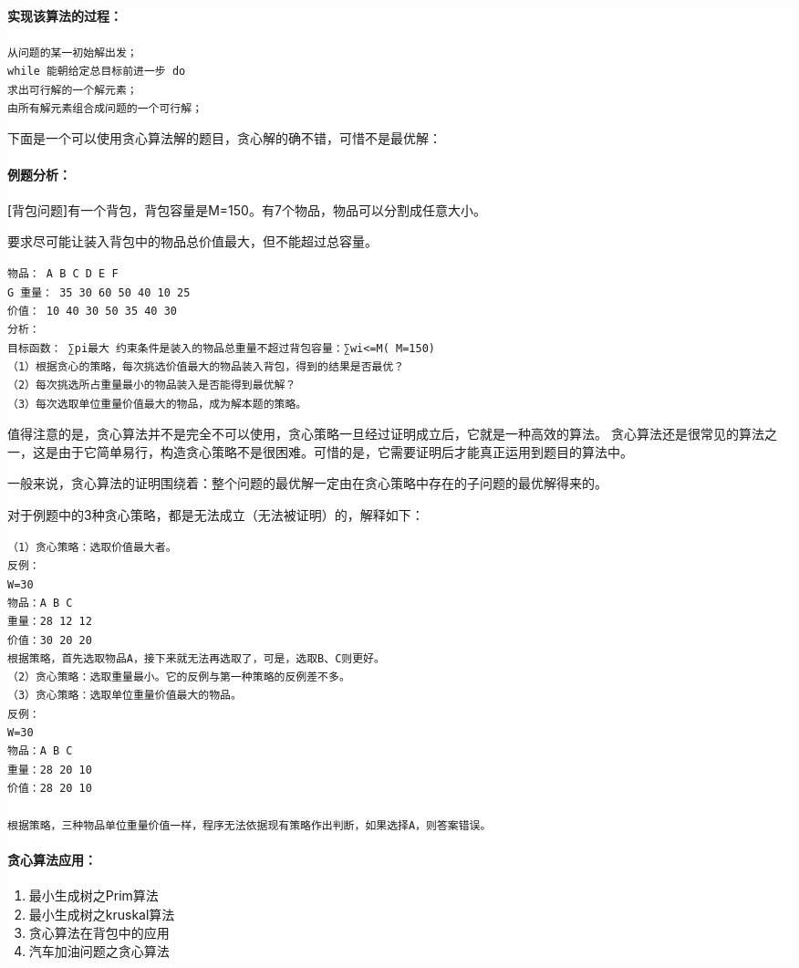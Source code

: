 #### <span id="236d41190a1f72768727154432b286ab"/>实现该算法的过程：


    从问题的某一初始解出发； 
    while 能朝给定总目标前进一步 do
    求出可行解的一个解元素； 
    由所有解元素组合成问题的一个可行解；

下面是一个可以使用贪心算法解的题目，贪心解的确不错，可惜不是最优解：
 
#### <span id="dcf0f1f222252d7ed27babfccdc6748a"/>例题分析：


[背包问题]有一个背包，背包容量是M=150。有7个物品，物品可以分割成任意大小。

要求尽可能让装入背包中的物品总价值最大，但不能超过总容量。
 
    物品： A B C D E F
    G 重量： 35 30 60 50 40 10 25 
    价值： 10 40 30 50 35 40 30 
    分析：
    目标函数： ∑pi最大 约束条件是装入的物品总重量不超过背包容量：∑wi<=M( M=150)
    （1）根据贪心的策略，每次挑选价值最大的物品装入背包，得到的结果是否最优？
    （2）每次挑选所占重量最小的物品装入是否能得到最优解？
    （3）每次选取单位重量价值最大的物品，成为解本题的策略。

值得注意的是，贪心算法并不是完全不可以使用，贪心策略一旦经过证明成立后，它就是一种高效的算法。
贪心算法还是很常见的算法之一，这是由于它简单易行，构造贪心策略不是很困难。可惜的是，它需要证明后才能真正运用到题目的算法中。

一般来说，贪心算法的证明围绕着：整个问题的最优解一定由在贪心策略中存在的子问题的最优解得来的。

对于例题中的3种贪心策略，都是无法成立（无法被证明）的，解释如下：

    （1）贪心策略：选取价值最大者。
    反例： 
    W=30 
    物品：A B C 
    重量：28 12 12
    价值：30 20 20
    根据策略，首先选取物品A，接下来就无法再选取了，可是，选取B、C则更好。
    （2）贪心策略：选取重量最小。它的反例与第一种策略的反例差不多。
    （3）贪心策略：选取单位重量价值最大的物品。
    反例： 
    W=30 
    物品：A B C 
    重量：28 20 10 
    价值：28 20 10
    
    根据策略，三种物品单位重量价值一样，程序无法依据现有策略作出判断，如果选择A，则答案错误。

#### <span id="85036c43546a1c66d20947928cd73dae"/>贪心算法应用：

1. 最小生成树之Prim算法 
2. 最小生成树之kruskal算法
3. 贪心算法在背包中的应用 
4. 汽车加油问题之贪心算法
